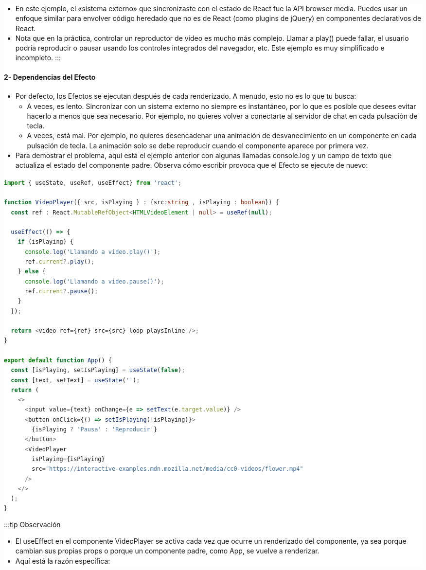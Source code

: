 - En este ejemplo, el «sistema externo» que sincronizaste con el estado de React fue la API browser media. Puedes usar un enfoque similar para envolver código heredado que no es de React (como plugins de jQuery) en componentes declarativos de React.
- Nota que en la práctica, controlar un reproductor de video es mucho más complejo. Llamar a play() puede fallar, el usuario podría reproducir o pausar usando los controles integrados del navegador, etc. Este ejemplo es muy simplificado e incompleto.
:::

#### 2- Dependencias del Efecto
- Por defecto, los Efectos se ejecutan después de cada renderizado. A menudo, esto no es lo que tu busca:	
  -	A veces, es lento. Sincronizar con un sistema externo no siempre es instantáneo, por lo que es posible que desees evitar hacerlo a menos que sea necesario. Por ejemplo, no quieres volver a conectarte al servidor de chat en cada pulsación de tecla.
  -	A veces, está mal. Por ejemplo, no quieres desencadenar una animación de desvanecimiento en un componente en cada pulsación de tecla. La animación solo se debe reproducir cuando el componente aparece por primera vez.
- Para demostrar el problema, aquí está el ejemplo anterior con algunas llamadas console.log y un campo de texto que actualiza el estado del componente padre. Observa cómo escribir provoca que el Efecto se ejecute de nuevo:
```typescript
import { useState, useRef, useEffect} from 'react';

function VideoPlayer({ src, isPlaying } : {src:string , isPlaying : boolean}) {
  const ref : React.MutableRefObject<HTMLVideoElement | null> = useRef(null);

  useEffect(() => {
    if (isPlaying) {
      console.log('Llamando a video.play()');
      ref.current?.play();
    } else {
      console.log('Llamando a video.pause()');
      ref.current?.pause();
    }
  });

  return <video ref={ref} src={src} loop playsInline />;
}

export default function App() {
  const [isPlaying, setIsPlaying] = useState(false);
  const [text, setText] = useState('');
  return (
    <>
      <input value={text} onChange={e => setText(e.target.value)} />
      <button onClick={() => setIsPlaying(!isPlaying)}>
        {isPlaying ? 'Pausa' : 'Reproducir'}
      </button>
      <VideoPlayer
        isPlaying={isPlaying}
        src="https://interactive-examples.mdn.mozilla.net/media/cc0-videos/flower.mp4"
      />
    </>
  );
}


```
:::tip Observación
- El useEffect en el componente VideoPlayer se activa cada vez que ocurre un renderizado del componente, ya sea porque cambian sus propias props o porque un componente padre, como App, se vuelve a renderizar.
- Aquí está la razón específica: